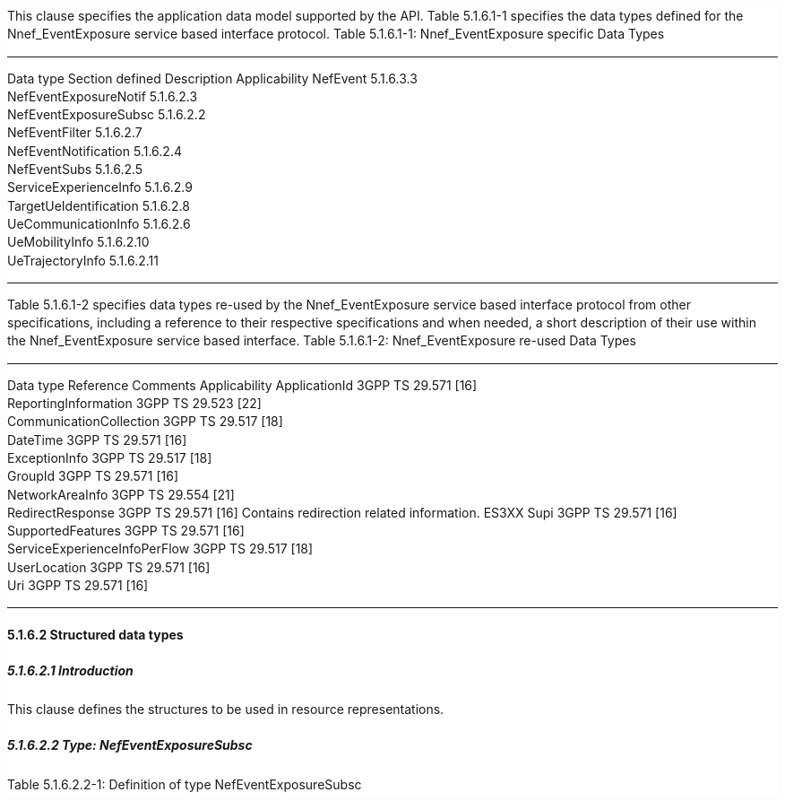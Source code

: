 This clause specifies the application data model supported by the API.
Table 5.1.6.1-1 specifies the data types defined for the Nnef_EventExposure
service based interface protocol.
Table 5.1.6.1-1: Nnef_EventExposure specific Data Types
* * *
Data type Section defined Description Applicability NefEvent 5.1.6.3.3  
NefEventExposureNotif 5.1.6.2.3  
NefEventExposureSubsc 5.1.6.2.2  
NefEventFilter 5.1.6.2.7  
NefEventNotification 5.1.6.2.4  
NefEventSubs 5.1.6.2.5  
ServiceExperienceInfo 5.1.6.2.9  
TargetUeIdentification 5.1.6.2.8  
UeCommunicationInfo 5.1.6.2.6  
UeMobilityInfo 5.1.6.2.10  
UeTrajectoryInfo 5.1.6.2.11
* * *
Table 5.1.6.1-2 specifies data types re-used by the Nnef_EventExposure service
based interface protocol from other specifications, including a reference to
their respective specifications and when needed, a short description of their
use within the Nnef_EventExposure service based interface.
Table 5.1.6.1-2: Nnef_EventExposure re-used Data Types
* * *
Data type Reference Comments Applicability ApplicationId 3GPP TS 29.571 [16]  
ReportingInformation 3GPP TS 29.523 [22]  
CommunicationCollection 3GPP TS 29.517 [18]  
DateTime 3GPP TS 29.571 [16]  
ExceptionInfo 3GPP TS 29.517 [18]  
GroupId 3GPP TS 29.571 [16]  
NetworkAreaInfo 3GPP TS 29.554 [21]  
RedirectResponse 3GPP TS 29.571 [16] Contains redirection related information.
ES3XX Supi 3GPP TS 29.571 [16]  
SupportedFeatures 3GPP TS 29.571 [16]  
ServiceExperienceInfoPerFlow 3GPP TS 29.517 [18]  
UserLocation 3GPP TS 29.571 [16]  
Uri 3GPP TS 29.571 [16]
* * *
#### 5.1.6.2 Structured data types
##### 5.1.6.2.1 Introduction
This clause defines the structures to be used in resource representations.
##### 5.1.6.2.2 Type: NefEventExposureSubsc
Table 5.1.6.2.2-1: Definition of type NefEventExposureSubsc